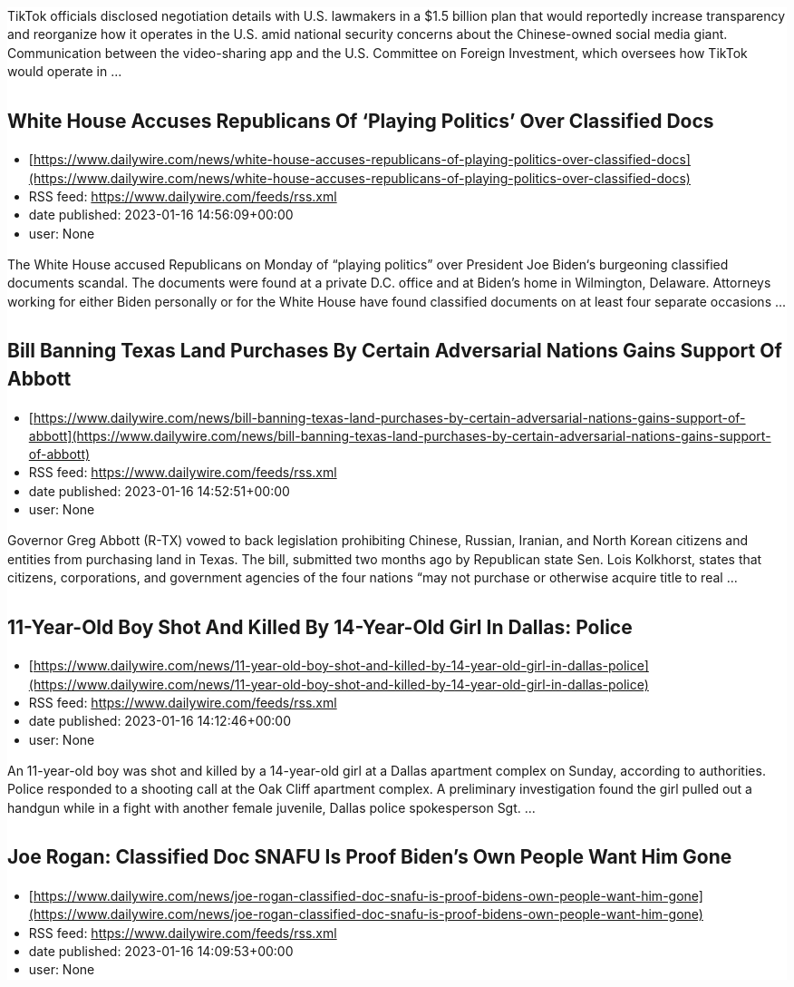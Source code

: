 TikTok officials disclosed negotiation details with U.S. lawmakers in a $1.5 billion plan that would reportedly increase transparency and reorganize how it operates in the U.S. amid national security concerns about the Chinese-owned social media giant. Communication between the video-sharing app and the U.S. Committee on Foreign Investment, which oversees how TikTok would operate in ...

## White House Accuses Republicans Of ‘Playing Politics’ Over Classified Docs
 - [https://www.dailywire.com/news/white-house-accuses-republicans-of-playing-politics-over-classified-docs](https://www.dailywire.com/news/white-house-accuses-republicans-of-playing-politics-over-classified-docs)
 - RSS feed: https://www.dailywire.com/feeds/rss.xml
 - date published: 2023-01-16 14:56:09+00:00
 - user: None

The White House accused Republicans on Monday of &#8220;playing politics&#8221; over President Joe Biden&#8216;s burgeoning classified documents scandal. The documents were found at a private D.C. office and at Biden&#8217;s home in Wilmington, Delaware. Attorneys working for either Biden personally or for the White House have found classified documents on at least four separate occasions ...

## Bill Banning Texas Land Purchases By Certain Adversarial Nations Gains Support Of Abbott
 - [https://www.dailywire.com/news/bill-banning-texas-land-purchases-by-certain-adversarial-nations-gains-support-of-abbott](https://www.dailywire.com/news/bill-banning-texas-land-purchases-by-certain-adversarial-nations-gains-support-of-abbott)
 - RSS feed: https://www.dailywire.com/feeds/rss.xml
 - date published: 2023-01-16 14:52:51+00:00
 - user: None

Governor Greg Abbott (R-TX) vowed to back legislation prohibiting Chinese, Russian, Iranian, and North Korean citizens and entities from purchasing land in Texas. The bill, submitted two months ago by Republican state Sen. Lois Kolkhorst, states that citizens, corporations, and government agencies of the four nations “may not purchase or otherwise acquire title to real ...

## 11-Year-Old Boy Shot And Killed By 14-Year-Old Girl In Dallas: Police
 - [https://www.dailywire.com/news/11-year-old-boy-shot-and-killed-by-14-year-old-girl-in-dallas-police](https://www.dailywire.com/news/11-year-old-boy-shot-and-killed-by-14-year-old-girl-in-dallas-police)
 - RSS feed: https://www.dailywire.com/feeds/rss.xml
 - date published: 2023-01-16 14:12:46+00:00
 - user: None

An 11-year-old boy was shot and killed by a 14-year-old girl at a Dallas apartment complex on Sunday, according to authorities. Police responded to a shooting call at the Oak Cliff apartment complex. A preliminary investigation found the girl pulled out a handgun while in a fight with another female juvenile, Dallas police spokesperson Sgt. ...

## Joe Rogan: Classified Doc SNAFU Is Proof Biden’s Own People Want Him Gone
 - [https://www.dailywire.com/news/joe-rogan-classified-doc-snafu-is-proof-bidens-own-people-want-him-gone](https://www.dailywire.com/news/joe-rogan-classified-doc-snafu-is-proof-bidens-own-people-want-him-gone)
 - RSS feed: https://www.dailywire.com/feeds/rss.xml
 - date published: 2023-01-16 14:09:53+00:00
 - user: None
